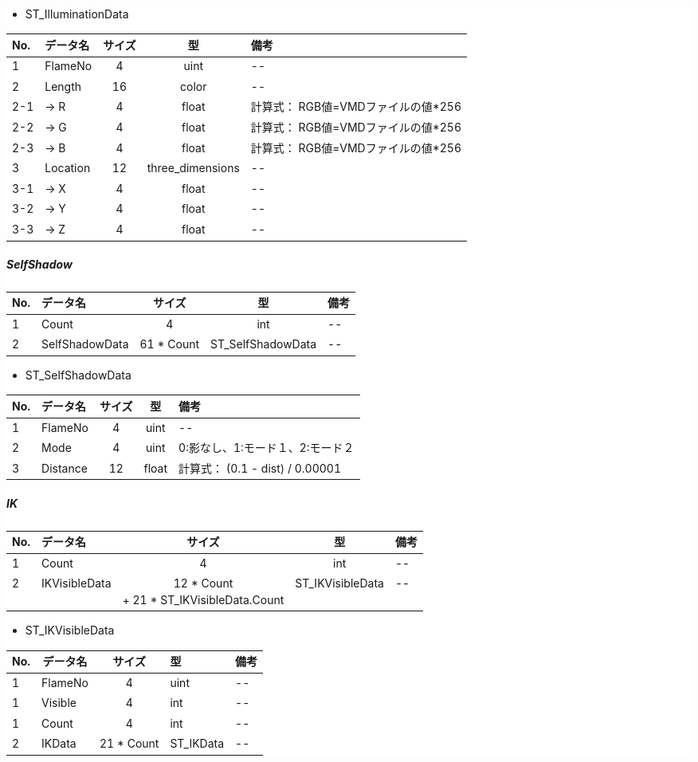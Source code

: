* ST_IlluminationData

| No.  | データ名 | サイズ |        型        | 備考                               |
| :--- | :------- | :----: | :--------------: | :--------------------------------- |
| 1    | FlameNo  |   4    |       uint       | --                                 |
| 2    | Length   |   16   |      color       | --                                 |
| 2-1  | -> R     |   4    |      float       | 計算式： RGB値=VMDファイルの値*256 |
| 2-2  | -> G     |   4    |      float       | 計算式： RGB値=VMDファイルの値*256 |
| 2-3  | -> B     |   4    |      float       | 計算式： RGB値=VMDファイルの値*256 |
| 3    | Location |   12   | three_dimensions | --                                 |
| 3-1  | -> X     |   4    |      float       | --                                 |
| 3-2  | -> Y     |   4    |      float       | --                                 |
| 3-3  | -> Z     |   4    |      float       | --                                 |


##### SelfShadow

| No.  | データ名       |   サイズ    |        型         | 備考 |
| :--- | :------------- | :---------: | :---------------: | :--- |
| 1    | Count          |      4      |        int        | --   |
| 2    | SelfShadowData | 61  * Count | ST_SelfShadowData | --   |

* ST_SelfShadowData

| No.  | データ名 | サイズ |  型   | 備考                             |
| :--- | :------- | :----: | :---: | :------------------------------- |
| 1    | FlameNo  |   4    | uint  | --                               |
| 2    | Mode     |   4    | uint  | 0:影なし、1:モード１、2:モード２ |
| 3    | Distance |   12   | float | 計算式： (0.1 - dist) / 0.00001  |

##### IK

| No.  | データ名      |                   サイズ                    |        型        | 備考 |
| :--- | :------------ | :-----------------------------------------: | :--------------: | :--- |
| 1    | Count         |                      4                      |       int        | --   |
| 2    | IKVisibleData | 12 * Count<br>+ 21 * ST_IKVisibleData.Count | ST_IKVisibleData | --   |

* ST_IKVisibleData

| No.  | データ名 |   サイズ   | 型        | 備考 |
| :--- | -------- | :--------: | :-------- | :--- |
| 1    | FlameNo  |     4      | uint      | --   |
| 1    | Visible  |     4      | int       | --   |
| 1    | Count    |     4      | int       | --   |
| 2    | IKData   | 21 * Count | ST_IKData | --   |
